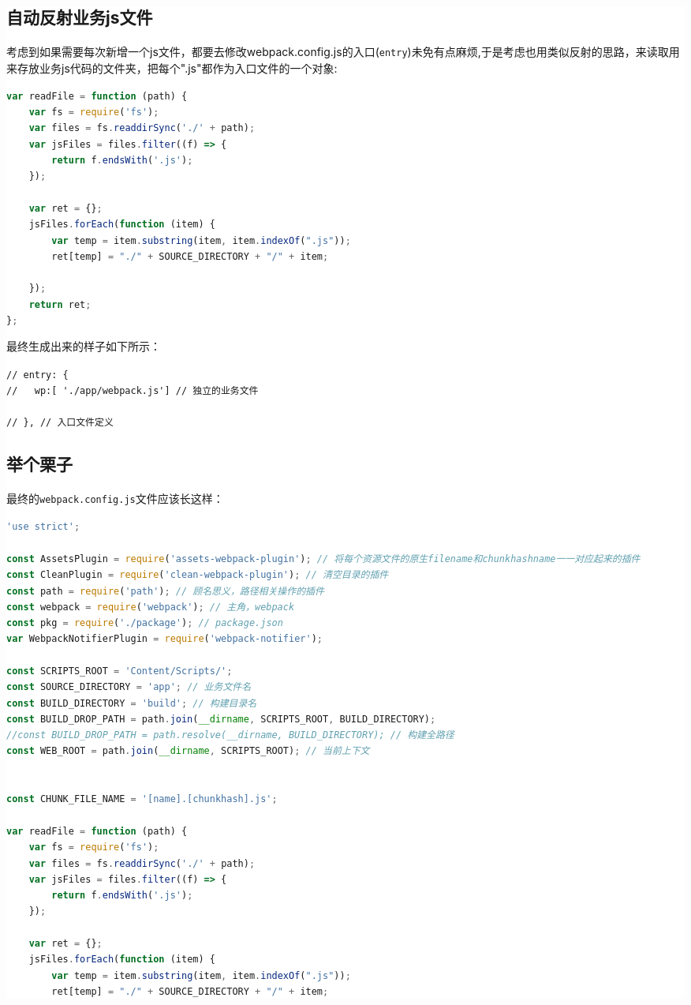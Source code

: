 ## 自动反射业务js文件
考虑到如果需要每次新增一个js文件，都要去修改webpack.config.js的入口(`entry`)未免有点麻烦,于是考虑也用类似反射的思路，来读取用来存放业务js代码的文件夹，把每个".js"都作为入口文件的一个对象:
``` javascript
var readFile = function (path) {
    var fs = require('fs');
    var files = fs.readdirSync('./' + path);
    var jsFiles = files.filter((f) => {
        return f.endsWith('.js');
    });

    var ret = {};
    jsFiles.forEach(function (item) {
        var temp = item.substring(item, item.indexOf(".js"));
        ret[temp] = "./" + SOURCE_DIRECTORY + "/" + item;

    });
    return ret;
};

```
最终生成出来的样子如下所示：
```
// entry: {
//   wp:[ './app/webpack.js'] // 独立的业务文件

// }, // 入口文件定义
```


## 举个栗子

最终的`webpack.config.js`文件应该长这样：
``` javascript
'use strict';

const AssetsPlugin = require('assets-webpack-plugin'); // 将每个资源文件的原生filename和chunkhashname一一对应起来的插件
const CleanPlugin = require('clean-webpack-plugin'); // 清空目录的插件
const path = require('path'); // 顾名思义，路径相关操作的插件
const webpack = require('webpack'); // 主角，webpack
const pkg = require('./package'); // package.json
var WebpackNotifierPlugin = require('webpack-notifier');

const SCRIPTS_ROOT = 'Content/Scripts/';
const SOURCE_DIRECTORY = 'app'; // 业务文件名
const BUILD_DIRECTORY = 'build'; // 构建目录名
const BUILD_DROP_PATH = path.join(__dirname, SCRIPTS_ROOT, BUILD_DIRECTORY);
//const BUILD_DROP_PATH = path.resolve(__dirname, BUILD_DIRECTORY); // 构建全路径
const WEB_ROOT = path.join(__dirname, SCRIPTS_ROOT); // 当前上下文


const CHUNK_FILE_NAME = '[name].[chunkhash].js';

var readFile = function (path) {
    var fs = require('fs');
    var files = fs.readdirSync('./' + path);
    var jsFiles = files.filter((f) => {
        return f.endsWith('.js');
    });

    var ret = {};
    jsFiles.forEach(function (item) {
        var temp = item.substring(item, item.indexOf(".js"));
        ret[temp] = "./" + SOURCE_DIRECTORY + "/" + item;
```
